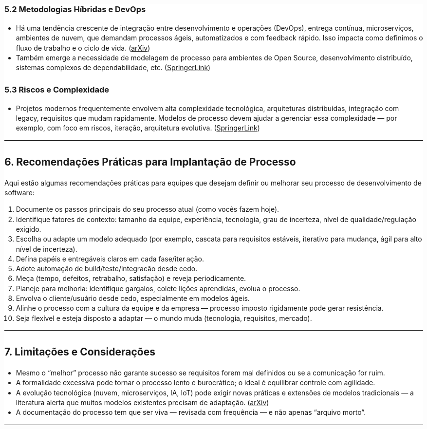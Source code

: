 ### 5.2 Metodologias Híbridas e DevOps

* Há uma tendência crescente de integração entre desenvolvimento e operações (DevOps), entrega contínua, microserviços, ambientes de nuvem, que demandam processos ágeis, automatizados e com feedback rápido. Isso impacta como definimos o fluxo de trabalho e o ciclo de vida. ([arXiv][13])
* Também emerge a necessidade de modelagem de processo para ambientes de Open Source, desenvolvimento distribuído, sistemas complexos de dependabilidade, etc. ([SpringerLink][14])

### 5.3 Riscos e Complexidade

* Projetos modernos frequentemente envolvem alta complexidade tecnológica, arquiteturas distribuídas, integração com legacy, requisitos que mudam rapidamente. Modelos de processo devem ajudar a gerenciar essa complexidade — por exemplo, com foco em riscos, iteração, arquitetura evolutiva. ([SpringerLink][4])

---

## 6. Recomendações Práticas para Implantação de Processo

Aqui estão algumas recomendações práticas para equipes que desejam definir ou melhorar seu processo de desenvolvimento de software:

1. Documente os passos principais do seu processo atual (como vocês fazem hoje).
2. Identifique fatores de contexto: tamanho da equipe, experiência, tecnologia, grau de incerteza, nível de qualidade/regulação exigido.
3. Escolha ou adapte um modelo adequado (por exemplo, cascata para requisitos estáveis, iterativo para mudança, ágil para alto nível de incerteza).
4. Defina papéis e entregáveis claros em cada fase/iter ação.
5. Adote automação de build/teste/integracão desde cedo.
6. Meça (tempo, defeitos, retrabalho, satisfação) e reveja periodicamente.
7. Planeje para melhoria: identifique gargalos, colete lições aprendidas, evolua o processo.
8. Envolva o cliente/usuário desde cedo, especialmente em modelos ágeis.
9. Alinhe o processo com a cultura da equipe e da empresa — processo imposto rigidamente pode gerar resistência.
10. Seja flexível e esteja disposto a adaptar — o mundo muda (tecnologia, requisitos, mercado).

---

## 7. Limitações e Considerações

* Mesmo o “melhor” processo não garante sucesso se requisitos forem mal definidos ou se a comunicação for ruim.
* A formalidade excessiva pode tornar o processo lento e burocrático; o ideal é equilibrar controle com agilidade.
* A evolução tecnológica (nuvem, microserviços, IA, IoT) pode exigir novas práticas e extensões de modelos tradicionais — a literatura alerta que muitos modelos existentes precisam de adaptação. ([arXiv][13])
* A documentação do processo tem que ser viva — revisada com frequência — e não apenas “arquivo morto”.

---


[1]: https://nus-cs2113-ay2021s1.github.io/website/se-book-adapted/chapters-printable/processModels-printable.html?utm_source=chatgpt.com "CS2113/T - Textbook Chapter [Printable] : SDLC Process Models"
[2]: https://ijcaonline.org/volume13/number7/pxc3872475.pdf?utm_source=chatgpt.com "International Journal of Computer Applications (0975 – 8887)"
[3]: https://deepblue.lib.umich.edu/handle/2027.42/46018?utm_source=chatgpt.com "Software Process Models and Project Performance"
[4]: https://link.springer.com/article/10.1007/s00163-017-0262-7?utm_source=chatgpt.com "Process models in design and development | Research in Engineering Design"
[5]: https://www.ijert.org/software-development-process-and-methodologies-a-review?utm_source=chatgpt.com "Software Development Process and Methodologies: A Review – IJERT"
[6]: https://en.wikipedia.org/wiki/Spiral_model?utm_source=chatgpt.com "Spiral model"
[7]: https://www.researchgate.net/publication/258959806_A_Comparison_Between_Five_Models_Of_Software_Engineering?utm_source=chatgpt.com "(PDF) A Comparison Between Five Models Of Software Engineering"
[8]: https://www.researchgate.net/publication/298656663_A_Survey_of_Software_Development_Process_Models_in_Software_Engineering?utm_source=chatgpt.com "(PDF) A Survey of Software Development Process Models in Software Engineering"
[9]: https://www.scitepress.org/papers/2016/56572/56572.pdf?utm_source=chatgpt.com "Deriving Software Design Models from a Set of Business Processes"
[10]: https://arxiv.org/abs/1401.4254?utm_source=chatgpt.com "Goal-oriented Composition of Software Process Patterns"
[11]: https://arxiv.org/abs/2102.06834?utm_source=chatgpt.com "ADEPT: A Socio-Technical Theory of Continuous Integration"
[12]: https://arxiv.org/abs/2101.08016?utm_source=chatgpt.com "What are Hybrid Development Methods Made Of? An Evidence-based Characterization"
[13]: https://arxiv.org/abs/2207.00892?utm_source=chatgpt.com "Software Engineering Process and Methodology in Blockchain-Oriented Software Development: A Systematic Study"
[14]: https://link.springer.com/book/10.1007/b104986?utm_source=chatgpt.com "Software Process Modeling | SpringerLink"
[15]: https://www.sciencepubco.com/index.php/ijet/article/view/14537?utm_source=chatgpt.com "Software process models: a review and analysis | International Journal of Engineering and Technology"
[16]: https://github.com/mvm-sp/data-devops/blob/main/02%20-%20ApplicationLifeCicle/01%20-%20What%20is%20.md "Ciclo de Vida da Aplicação" 